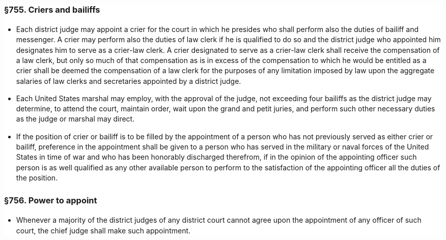 ### §755. Criers and bailiffs
* Each district judge may appoint a crier for the court in which he presides who shall perform also the duties of bailiff and messenger. A crier may perform also the duties of law clerk if he is qualified to do so and the district judge who appointed him designates him to serve as a crier-law clerk. A crier designated to serve as a crier-law clerk shall receive the compensation of a law clerk, but only so much of that compensation as is in excess of the compensation to which he would be entitled as a crier shall be deemed the compensation of a law clerk for the purposes of any limitation imposed by law upon the aggregate salaries of law clerks and secretaries appointed by a district judge.

* Each United States marshal may employ, with the approval of the judge, not exceeding four bailiffs as the district judge may determine, to attend the court, maintain order, wait upon the grand and petit juries, and perform such other necessary duties as the judge or marshal may direct.

* If the position of crier or bailiff is to be filled by the appointment of a person who has not previously served as either crier or bailiff, preference in the appointment shall be given to a person who has served in the military or naval forces of the United States in time of war and who has been honorably discharged therefrom, if in the opinion of the appointing officer such person is as well qualified as any other available person to perform to the satisfaction of the appointing officer all the duties of the position.

### §756. Power to appoint
* Whenever a majority of the district judges of any district court cannot agree upon the appointment of any officer of such court, the chief judge shall make such appointment.